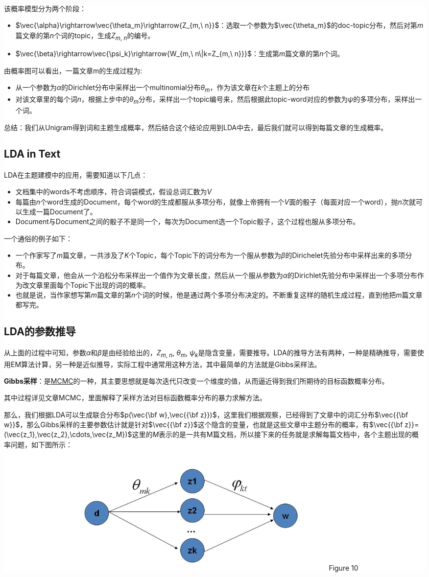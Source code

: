 该概率模型分为两个阶段：
* $\vec{\alpha}\rightarrow\vec{\theta_m}\rightarrow{Z_{m,\ n}}$：选取一个参数为$\vec{\theta_m}$的doc-topic分布，然后对第$m$篇文章的第$n$个词的topic，生成$Z_{m,\ n}$的编号。

* $\vec{\beta}\rightarrow\vec{\psi_k}\rightarrow{W_{m,\ n\|k=Z_{m,\ n}}}$：生成第$m$篇文章的第$n$个词。

由概率图可以看出，一篇文章m的生成过程为:  
* 从一个参数为$\alpha$的Dirichlet分布中采样出一个multinomial分布$\theta_m$，作为该文章在$k$个主题上的分布  
* 对该文章里的每个词$n$，根据上步中的$\theta_m$分布，采样出一个topic编号来，然后根据此topic-word对应的参数为$\psi$的多项分布，采样出一个词。

总结：我们从Unigram得到词和主题生成概率，然后结合这个结论应用到LDA中去，最后我们就可以得到每篇文章的生成概率。


## LDA in Text
LDA在主题建模中的应用，需要知道以下几点：
* 文档集中的words不考虑顺序，符合词袋模式，假设总词汇数为$V$
* 每篇由$n$个word生成的Document，每个word的生成都服从多项分布，就像上帝拥有一个$V$面的骰子（每面对应一个word），抛$n$次就可以生成一篇Document了。
* Document与Document之间的骰子不是同一个，每次为Document选一个Topic骰子，这个过程也服从多项分布。

一个通俗的例子如下：
* 一个作家写了$m$篇文章，一共涉及了$K$个Topic，每个Topic下的词分布为一个服从参数为$\beta$的Dirichelet先验分布中采样出来的多项分布。
* 对于每篇文章，他会从一个泊松分布采样出一个值作为文章长度，然后从一个服从参数为$\alpha$的Dirichlet先验分布中采样出一个多项分布作为改文章里面每个Topic下出现的词的概率。
* 也就是说，当作家想写第$m$篇文章的第$n$个词的时候，他是通过两个多项分布决定的。不断重复这样的随机生成过程，直到他把$m$篇文章都写完。


## LDA的参数推导

从上面的过程中可知，参数$\alpha$和$\beta$是由经验给出的，$Z_{m,\ n},\ \theta_m,\ \psi_k$是隐含变量，需要推导。LDA的推导方法有两种，一种是精确推导，需要使用EM算法计算，另一种是近似推导，实际工程中通常用这种方法，其中最简单的方法就是Gibbs采样法。

**Gibbs采样**：是[MCMC](https://www.cnblogs.com/pinard/p/6625739.html)的一种，其主要思想就是每次迭代只改变一个维度的值，从而逼近得到我们所期待的目标函数概率分布。

其中过程详见文章MCMC，里面解释了采样方法对目标函数概率分布的暴力求解方法。

那么，我们根据LDA可以生成联合分布$p(\vec{\bf w},\vec{{\bf z}})$，这里我们根据观察，已经得到了文章中的词汇分布$\vec{{\bf w}}$，那么Gibbs采样的主要参数估计就是针对$\vec{{\bf z}}$这个隐含的变量，也就是这些文章中主题分布的概率，有$\vec{{\bf z}}=(\vec{z_1},\vec{z_2},\cdots,\vec{z_M})$这里的$M$表示的是一共有M篇文档，所以接下来的任务就是求解每篇文档中，各个主题出现的概率问题，如下图所示：

<center>
<img src=".\pictures\017.png">
Figure 10
</center>
